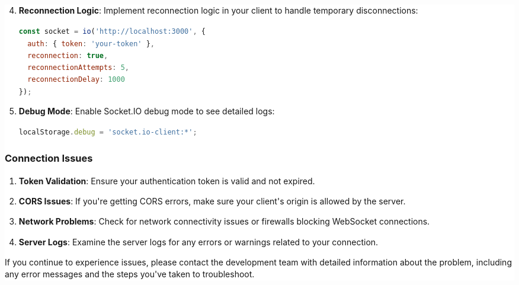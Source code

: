 4. **Reconnection Logic**: Implement reconnection logic in your client to handle temporary disconnections:

   ```javascript
   const socket = io('http://localhost:3000', {
     auth: { token: 'your-token' },
     reconnection: true,
     reconnectionAttempts: 5,
     reconnectionDelay: 1000
   });
   ```

5. **Debug Mode**: Enable Socket.IO debug mode to see detailed logs:

   ```javascript
   localStorage.debug = 'socket.io-client:*';
   ```

### Connection Issues

1. **Token Validation**: Ensure your authentication token is valid and not expired.

2. **CORS Issues**: If you're getting CORS errors, make sure your client's origin is allowed by the server.

3. **Network Problems**: Check for network connectivity issues or firewalls blocking WebSocket connections.

4. **Server Logs**: Examine the server logs for any errors or warnings related to your connection.

If you continue to experience issues, please contact the development team with detailed information about the problem, including any error messages and the steps you've taken to troubleshoot.

